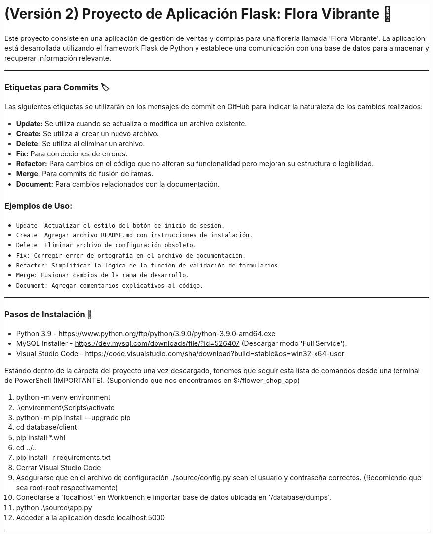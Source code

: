 # (Versión 2) Proyecto de Aplicación Flask: Flora Vibrante 🌷

Este proyecto consiste en una aplicación de gestión de ventas y compras para una florería llamada 'Flora Vibrante'. La aplicación está desarrollada utilizando el framework Flask de Python y establece una comunicación con una base de datos para almacenar y recuperar información relevante.

---

### Etiquetas para Commits :label:

Las siguientes etiquetas se utilizarán en los mensajes de commit en GitHub para indicar la naturaleza de los cambios realizados:

- **Update:** Se utiliza cuando se actualiza o modifica un archivo existente.
- **Create:** Se utiliza al crear un nuevo archivo.
- **Delete:** Se utiliza al eliminar un archivo.
- **Fix:** Para correcciones de errores.
- **Refactor:** Para cambios en el código que no alteran su funcionalidad pero mejoran su estructura o legibilidad.
- **Merge:** Para commits de fusión de ramas.
- **Document:** Para cambios relacionados con la documentación.

### Ejemplos de Uso:

- `Update: Actualizar el estilo del botón de inicio de sesión.`
- `Create: Agregar archivo README.md con instrucciones de instalación.`
- `Delete: Eliminar archivo de configuración obsoleto.`
- `Fix: Corregir error de ortografía en el archivo de documentación.`
- `Refactor: Simplificar la lógica de la función de validación de formularios.`
- `Merge: Fusionar cambios de la rama de desarrollo.`
- `Document: Agregar comentarios explicativos al código.`

---

### Pasos de Instalación 🌈

* Python 3.9 - https://www.python.org/ftp/python/3.9.0/python-3.9.0-amd64.exe
* MySQL Installer - https://dev.mysql.com/downloads/file/?id=526407 (Descargar modo 'Full Service').
* Visual Studio Code - https://code.visualstudio.com/sha/download?build=stable&os=win32-x64-user

Estando dentro de la carpeta del proyecto una vez descargado, tenemos que seguir esta lista de comandos desde una terminal de PowerShell (IMPORTANTE).
(Suponiendo que nos encontramos en $:/flower_shop_app)
1. python -m venv environment
2. .\environment\Scripts\activate
3. python -m pip install --upgrade pip
4. cd database/client
5. pip install *.whl
6. cd ../..
7. pip install -r requirements.txt
8. Cerrar Visual Studio Code
9. Asegurarse que en el archivo de configuración ./source/config.py sean el usuario y contraseña correctos. (Recomiendo que sea root-root respectivamente)
10. Conectarse a 'localhost' en Workbench e importar base de datos ubicada en '/database/dumps'.
11. python .\source\app.py
12. Acceder a la aplicación desde localhost:5000

---